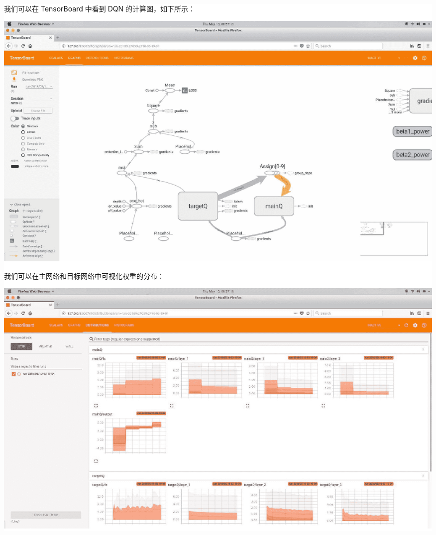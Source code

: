 我们可以在 TensorBoard 中看到 DQN 的计算图，如下所示：

![](img/00265.jpeg)

我们可以在主网络和目标网络中可视化权重的分布：

![](img/00266.jpeg)
